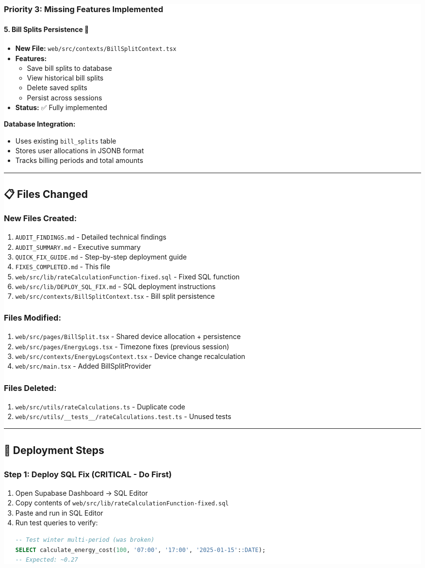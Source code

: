 
### **Priority 3: Missing Features Implemented**

#### 5. **Bill Splits Persistence** 💾
- **New File:** `web/src/contexts/BillSplitContext.tsx`
- **Features:**
  - Save bill splits to database
  - View historical bill splits
  - Delete saved splits
  - Persist across sessions
- **Status:** ✅ Fully implemented

**Database Integration:**
- Uses existing `bill_splits` table
- Stores user allocations in JSONB format
- Tracks billing periods and total amounts

---

## 📋 Files Changed

### **New Files Created:**
1. `AUDIT_FINDINGS.md` - Detailed technical findings
2. `AUDIT_SUMMARY.md` - Executive summary
3. `QUICK_FIX_GUIDE.md` - Step-by-step deployment guide
4. `FIXES_COMPLETED.md` - This file
5. `web/src/lib/rateCalculationFunction-fixed.sql` - Fixed SQL function
6. `web/src/lib/DEPLOY_SQL_FIX.md` - SQL deployment instructions
7. `web/src/contexts/BillSplitContext.tsx` - Bill split persistence

### **Files Modified:**
1. `web/src/pages/BillSplit.tsx` - Shared device allocation + persistence
2. `web/src/pages/EnergyLogs.tsx` - Timezone fixes (previous session)
3. `web/src/contexts/EnergyLogsContext.tsx` - Device change recalculation
4. `web/src/main.tsx` - Added BillSplitProvider

### **Files Deleted:**
1. `web/src/utils/rateCalculations.ts` - Duplicate code
2. `web/src/utils/__tests__/rateCalculations.test.ts` - Unused tests

---

## 🚀 Deployment Steps

### **Step 1: Deploy SQL Fix (CRITICAL - Do First)**

1. Open Supabase Dashboard → SQL Editor
2. Copy contents of `web/src/lib/rateCalculationFunction-fixed.sql`
3. Paste and run in SQL Editor
4. Run test queries to verify:
   ```sql
   -- Test winter multi-period (was broken)
   SELECT calculate_energy_cost(100, '07:00', '17:00', '2025-01-15'::DATE);
   -- Expected: ~0.27
   ```
